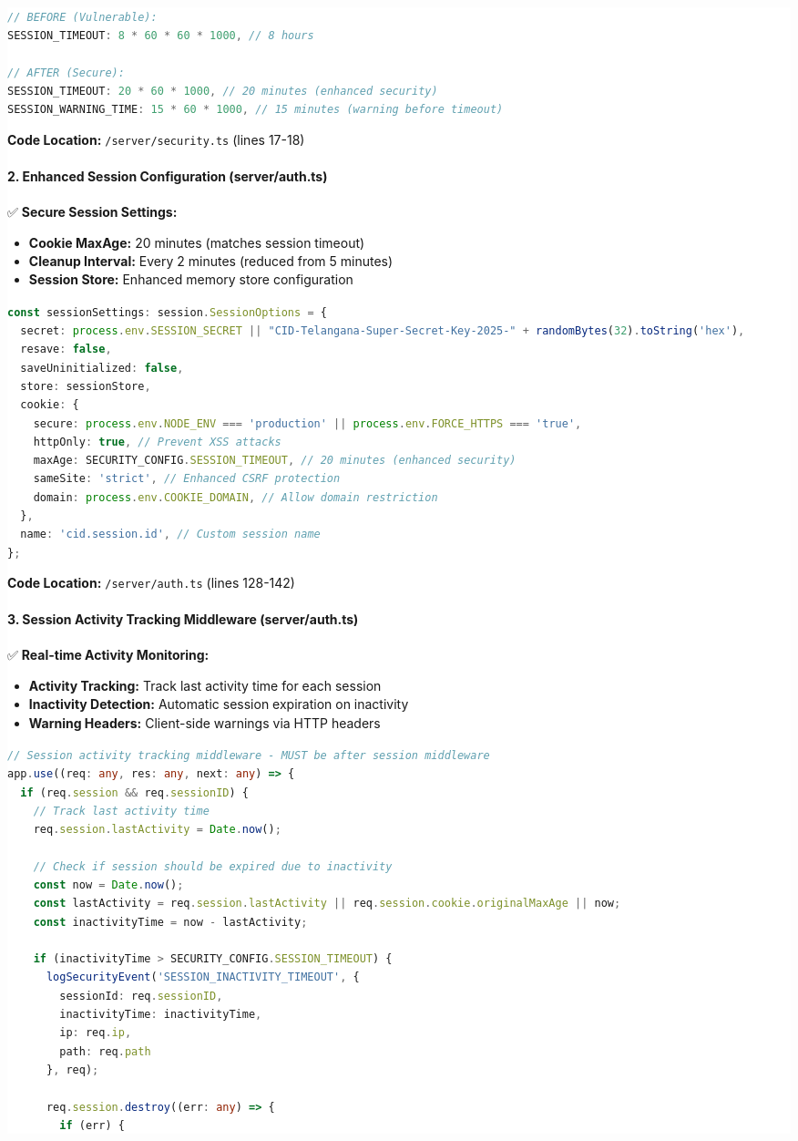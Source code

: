 ```typescript
// BEFORE (Vulnerable):
SESSION_TIMEOUT: 8 * 60 * 60 * 1000, // 8 hours

// AFTER (Secure):
SESSION_TIMEOUT: 20 * 60 * 1000, // 20 minutes (enhanced security)
SESSION_WARNING_TIME: 15 * 60 * 1000, // 15 minutes (warning before timeout)
```

**Code Location:** `/server/security.ts` (lines 17-18)

#### 2. Enhanced Session Configuration (server/auth.ts)
✅ **Secure Session Settings:**
- **Cookie MaxAge:** 20 minutes (matches session timeout)
- **Cleanup Interval:** Every 2 minutes (reduced from 5 minutes)
- **Session Store:** Enhanced memory store configuration

```typescript
const sessionSettings: session.SessionOptions = {
  secret: process.env.SESSION_SECRET || "CID-Telangana-Super-Secret-Key-2025-" + randomBytes(32).toString('hex'),
  resave: false,
  saveUninitialized: false,
  store: sessionStore,
  cookie: {
    secure: process.env.NODE_ENV === 'production' || process.env.FORCE_HTTPS === 'true',
    httpOnly: true, // Prevent XSS attacks
    maxAge: SECURITY_CONFIG.SESSION_TIMEOUT, // 20 minutes (enhanced security)
    sameSite: 'strict', // Enhanced CSRF protection
    domain: process.env.COOKIE_DOMAIN, // Allow domain restriction
  },
  name: 'cid.session.id', // Custom session name
};
```

**Code Location:** `/server/auth.ts` (lines 128-142)

#### 3. Session Activity Tracking Middleware (server/auth.ts)
✅ **Real-time Activity Monitoring:**
- **Activity Tracking:** Track last activity time for each session
- **Inactivity Detection:** Automatic session expiration on inactivity
- **Warning Headers:** Client-side warnings via HTTP headers

```typescript
// Session activity tracking middleware - MUST be after session middleware
app.use((req: any, res: any, next: any) => {
  if (req.session && req.sessionID) {
    // Track last activity time
    req.session.lastActivity = Date.now();
    
    // Check if session should be expired due to inactivity
    const now = Date.now();
    const lastActivity = req.session.lastActivity || req.session.cookie.originalMaxAge || now;
    const inactivityTime = now - lastActivity;
    
    if (inactivityTime > SECURITY_CONFIG.SESSION_TIMEOUT) {
      logSecurityEvent('SESSION_INACTIVITY_TIMEOUT', { 
        sessionId: req.sessionID,
        inactivityTime: inactivityTime,
        ip: req.ip,
        path: req.path
      }, req);
      
      req.session.destroy((err: any) => {
        if (err) {
```